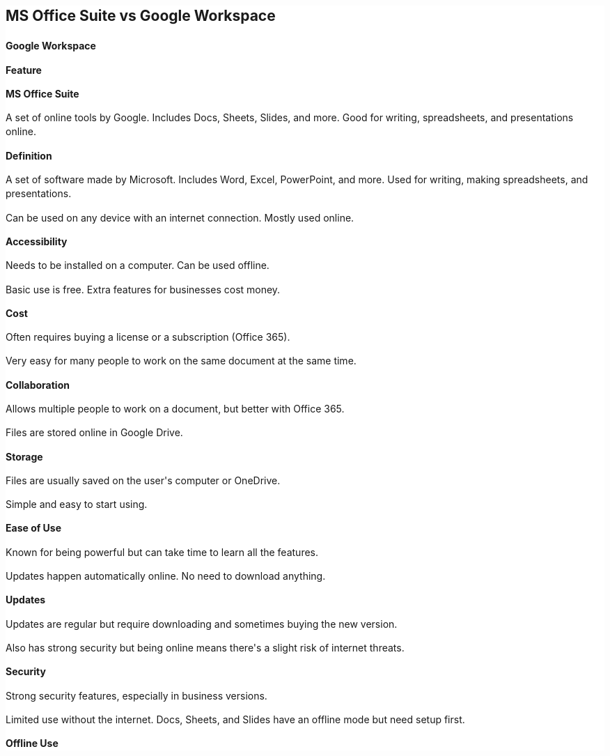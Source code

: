 ## MS Office Suite vs Google Workspace

**Google Workspace**

**Feature**

**MS Office Suite**

A set of online tools by Google. Includes Docs, Sheets, Slides, and more. Good for writing, spreadsheets, and presentations online.

**Definition**

A set of software made by Microsoft. Includes Word, Excel, PowerPoint, and more. Used for writing, making spreadsheets, and presentations.

Can be used on any device with an internet connection. Mostly used online.

**Accessibility**

Needs to be installed on a computer. Can be used offline.

Basic use is free. Extra features for businesses cost money.

**Cost**

Often requires buying a license or a subscription (Office 365).

Very easy for many people to work on the same document at the same time.

**Collaboration**

Allows multiple people to work on a document, but better with Office 365.

Files are stored online in Google Drive.

**Storage**

Files are usually saved on the user's computer or OneDrive.

Simple and easy to start using.

**Ease of Use**

Known for being powerful but can take time to learn all the features.

Updates happen automatically online. No need to download anything.

**Updates**

Updates are regular but require downloading and sometimes buying the new version.

Also has strong security but being online means there's a slight risk of internet threats.

**Security**

Strong security features, especially in business versions.

Limited use without the internet. Docs, Sheets, and Slides have an offline mode but need setup first.

**Offline Use**
